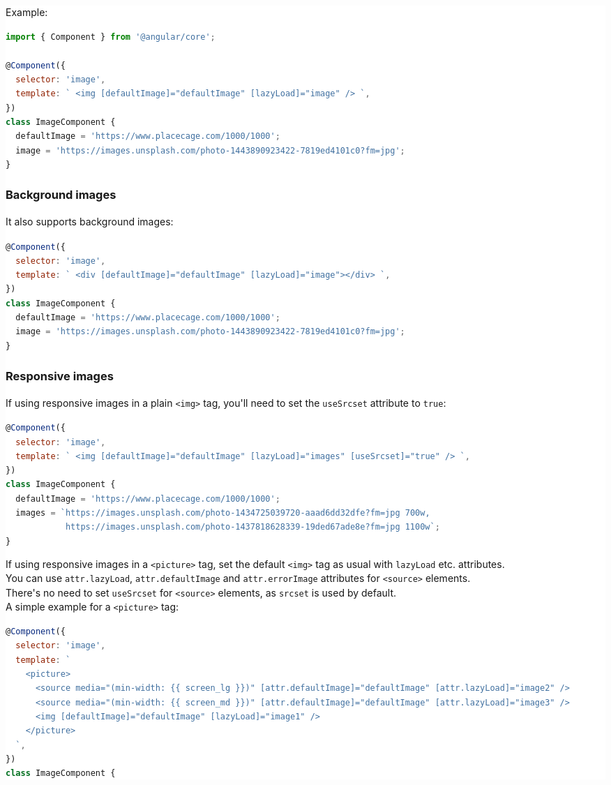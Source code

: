 Example:

```javascript
import { Component } from '@angular/core';

@Component({
  selector: 'image',
  template: ` <img [defaultImage]="defaultImage" [lazyLoad]="image" /> `,
})
class ImageComponent {
  defaultImage = 'https://www.placecage.com/1000/1000';
  image = 'https://images.unsplash.com/photo-1443890923422-7819ed4101c0?fm=jpg';
}
```

### Background images

It also supports background images:

```javascript
@Component({
  selector: 'image',
  template: ` <div [defaultImage]="defaultImage" [lazyLoad]="image"></div> `,
})
class ImageComponent {
  defaultImage = 'https://www.placecage.com/1000/1000';
  image = 'https://images.unsplash.com/photo-1443890923422-7819ed4101c0?fm=jpg';
}
```

### Responsive images

If using responsive images in a plain `<img>` tag, you'll need to set the `useSrcset` attribute to `true`:

```javascript
@Component({
  selector: 'image',
  template: ` <img [defaultImage]="defaultImage" [lazyLoad]="images" [useSrcset]="true" /> `,
})
class ImageComponent {
  defaultImage = 'https://www.placecage.com/1000/1000';
  images = `https://images.unsplash.com/photo-1434725039720-aaad6dd32dfe?fm=jpg 700w,
            https://images.unsplash.com/photo-1437818628339-19ded67ade8e?fm=jpg 1100w`;
}
```

If using responsive images in a `<picture>` tag, set the default `<img>` tag as usual with `lazyLoad` etc. attributes.  
You can use `attr.lazyLoad`, `attr.defaultImage` and `attr.errorImage` attributes for `<source>` elements.  
There's no need to set `useSrcset` for `<source>` elements, as `srcset` is used by default.  
A simple example for a `<picture>` tag:

```javascript
@Component({
  selector: 'image',
  template: `
    <picture>
      <source media="(min-width: {{ screen_lg }})" [attr.defaultImage]="defaultImage" [attr.lazyLoad]="image2" />
      <source media="(min-width: {{ screen_md }})" [attr.defaultImage]="defaultImage" [attr.lazyLoad]="image3" />
      <img [defaultImage]="defaultImage" [lazyLoad]="image1" />
    </picture>
  `,
})
class ImageComponent {
```
